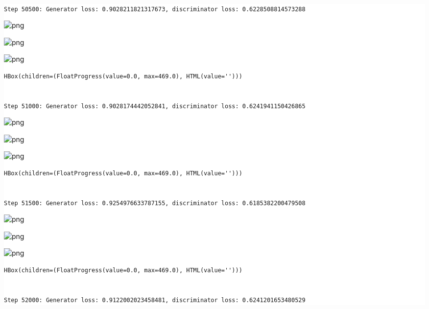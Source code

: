     Step 50500: Generator loss: 0.9028211821317673, discriminator loss: 0.6228508814573288



![png](output_24_616.png)



![png](output_24_617.png)



![png](output_24_618.png)


    



    HBox(children=(FloatProgress(value=0.0, max=469.0), HTML(value='')))


    Step 51000: Generator loss: 0.9028174442052841, discriminator loss: 0.6241941150426865



![png](output_24_622.png)



![png](output_24_623.png)



![png](output_24_624.png)


    



    HBox(children=(FloatProgress(value=0.0, max=469.0), HTML(value='')))


    Step 51500: Generator loss: 0.9254976633787155, discriminator loss: 0.6185382200479508



![png](output_24_628.png)



![png](output_24_629.png)



![png](output_24_630.png)


    



    HBox(children=(FloatProgress(value=0.0, max=469.0), HTML(value='')))


    Step 52000: Generator loss: 0.9122002023458481, discriminator loss: 0.6241201653480529


